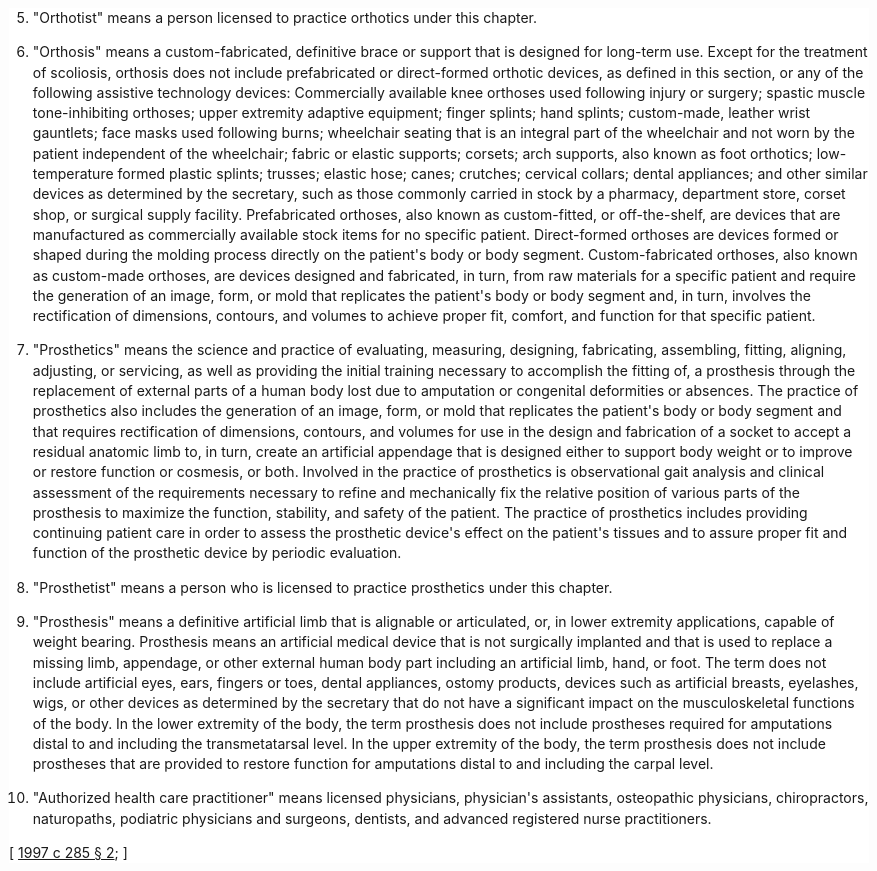 5. "Orthotist" means a person licensed to practice orthotics under this chapter.

6. "Orthosis" means a custom-fabricated, definitive brace or support that is designed for long-term use. Except for the treatment of scoliosis, orthosis does not include prefabricated or direct-formed orthotic devices, as defined in this section, or any of the following assistive technology devices: Commercially available knee orthoses used following injury or surgery; spastic muscle tone-inhibiting orthoses; upper extremity adaptive equipment; finger splints; hand splints; custom-made, leather wrist gauntlets; face masks used following burns; wheelchair seating that is an integral part of the wheelchair and not worn by the patient independent of the wheelchair; fabric or elastic supports; corsets; arch supports, also known as foot orthotics; low-temperature formed plastic splints; trusses; elastic hose; canes; crutches; cervical collars; dental appliances; and other similar devices as determined by the secretary, such as those commonly carried in stock by a pharmacy, department store, corset shop, or surgical supply facility. Prefabricated orthoses, also known as custom-fitted, or off-the-shelf, are devices that are manufactured as commercially available stock items for no specific patient. Direct-formed orthoses are devices formed or shaped during the molding process directly on the patient's body or body segment. Custom-fabricated orthoses, also known as custom-made orthoses, are devices designed and fabricated, in turn, from raw materials for a specific patient and require the generation of an image, form, or mold that replicates the patient's body or body segment and, in turn, involves the rectification of dimensions, contours, and volumes to achieve proper fit, comfort, and function for that specific patient.

7. "Prosthetics" means the science and practice of evaluating, measuring, designing, fabricating, assembling, fitting, aligning, adjusting, or servicing, as well as providing the initial training necessary to accomplish the fitting of, a prosthesis through the replacement of external parts of a human body lost due to amputation or congenital deformities or absences. The practice of prosthetics also includes the generation of an image, form, or mold that replicates the patient's body or body segment and that requires rectification of dimensions, contours, and volumes for use in the design and fabrication of a socket to accept a residual anatomic limb to, in turn, create an artificial appendage that is designed either to support body weight or to improve or restore function or cosmesis, or both. Involved in the practice of prosthetics is observational gait analysis and clinical assessment of the requirements necessary to refine and mechanically fix the relative position of various parts of the prosthesis to maximize the function, stability, and safety of the patient. The practice of prosthetics includes providing continuing patient care in order to assess the prosthetic device's effect on the patient's tissues and to assure proper fit and function of the prosthetic device by periodic evaluation.

8. "Prosthetist" means a person who is licensed to practice prosthetics under this chapter.

9. "Prosthesis" means a definitive artificial limb that is alignable or articulated, or, in lower extremity applications, capable of weight bearing. Prosthesis means an artificial medical device that is not surgically implanted and that is used to replace a missing limb, appendage, or other external human body part including an artificial limb, hand, or foot. The term does not include artificial eyes, ears, fingers or toes, dental appliances, ostomy products, devices such as artificial breasts, eyelashes, wigs, or other devices as determined by the secretary that do not have a significant impact on the musculoskeletal functions of the body. In the lower extremity of the body, the term prosthesis does not include prostheses required for amputations distal to and including the transmetatarsal level. In the upper extremity of the body, the term prosthesis does not include prostheses that are provided to restore function for amputations distal to and including the carpal level.

10. "Authorized health care practitioner" means licensed physicians, physician's assistants, osteopathic physicians, chiropractors, naturopaths, podiatric physicians and surgeons, dentists, and advanced registered nurse practitioners.

\[ [1997 c 285 § 2](http://lawfilesext.leg.wa.gov/biennium/1997-98/Pdf/Bills/Session%20Laws/Senate/5715-S.SL.pdf?cite=1997%20c%20285%20§%202); \]
